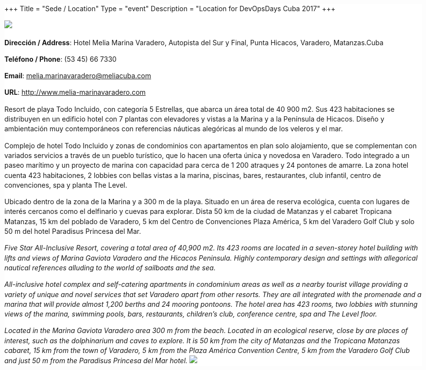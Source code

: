+++
Title = "Sede / Location"
Type = "event"
Description = "Location for DevOpsDays Cuba 2017"
+++

<img src="https://drive.google.com/uc?export=view&id=0B4KlsC8ZmwFARnFxUHQ2SHpNM0E" style="width: 250px; max-width: 100%; height: auto"/>

**Dirección / Address**: Hotel Melia Marina Varadero, Autopista del Sur y Final, Punta Hicacos, Varadero, Matanzas.Cuba

**Teléfono / Phone**: (53 45) 66 7330

**Email**: melia.marinavaradero@meliacuba.com

**URL**: http://www.melia-marinavaradero.com

Resort de playa Todo Incluido, con categoría 5 Estrellas, que abarca un área total
de 40 900 m2. Sus 423 habitaciones se distribuyen en un edificio hotel con 7
plantas con elevadores y vistas a la Marina y a la Península de Hicacos. 
Diseño y ambientación muy contemporáneos con referencias náuticas
alegóricas al mundo de los veleros y el mar.

Complejo de hotel Todo Incluido y zonas de condominios con apartamentos
en plan solo alojamiento, que se complementan con variados servicios a través
de un pueblo turístico, que lo hacen una oferta única y novedosa en Varadero.
Todo integrado a un paseo marítimo y un proyecto de marina con capacidad
para cerca de 1 200 atraques y 24 pontones de amarre. La zona hotel cuenta 423
habitaciones, 2 lobbies con bellas vistas a la marina, piscinas, bares, restaurantes,
club infantil, centro de convenciones, spa y planta The Level.

Ubicado dentro de la zona de la Marina y a 300 m de la playa.
Situado en un área de reserva ecológica, cuenta con lugares de interés cercanos
como el delfinario y cuevas para explorar. Dista 50 km de la ciudad de Matanzas y
el cabaret Tropicana Matanzas, 15 km del poblado de Varadero, 5 km del Centro
de Convenciones Plaza América, 5 km del Varadero Golf Club y solo 50 m del
hotel Paradisus Princesa del Mar.

*Five Star All-Inclusive Resort, covering a total area of 40,900 m2. Its 423 rooms
 are located in a seven-storey hotel building with lifts and views of Marina Gaviota
 Varadero and the Hicacos Peninsula. Highly contemporary design and settings
 with allegorical nautical references alluding to the world of sailboats and the sea.*
 
 *All-inclusive hotel complex and self-catering apartments in condominium areas
 as well as a nearby tourist village providing a variety of unique and novel services
 that set Varadero apart from other resorts. They are all integrated with the
 promenade and a marina that will provide almost 1,200 berths and 24 mooring
 pontoons. The hotel area has 423 rooms, two lobbies with stunning views of the
 marina, swimming pools, bars, restaurants, children’s club, conference centre, spa
 and The Level floor.*
 
 *Located in the Marina Gaviota Varadero area 300 m from the beach. Located in
  an ecological reserve, close by are places of interest, such as the dolphinarium
  and caves to explore. It is 50 km from the city of Matanzas and the Tropicana
  Matanzas cabaret, 15 km from the town of Varadero, 5 km from the Plaza América
  Convention Centre, 5 km from the Varadero Golf Club and just 50 m from the
  Paradisus Princesa del Mar hotel.*
<img src="https://drive.google.com/uc?export=view&id=0B4KlsC8ZmwFAdWRBSDJFc3Q3Nk0" style="width: 600px; max-width: 100%; height: auto"/>
